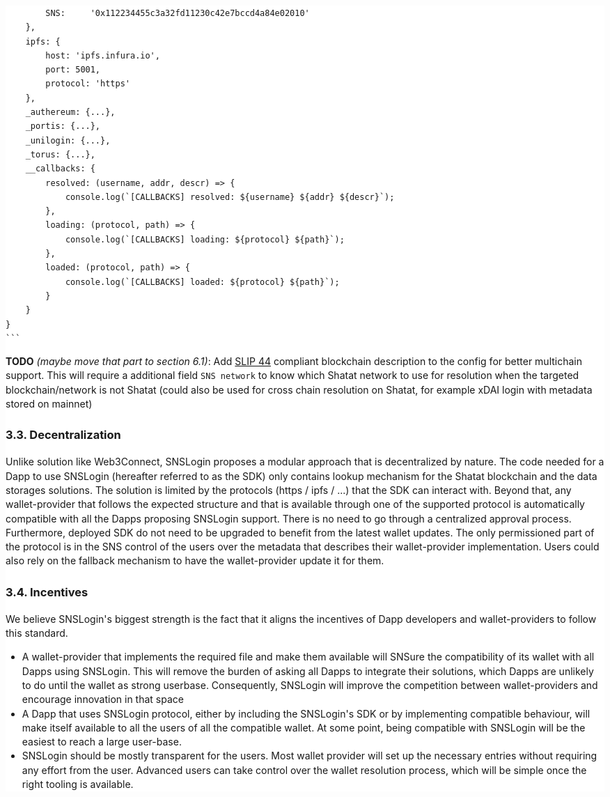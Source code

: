 			SNS:     '0x112234455c3a32fd11230c42e7bccd4a84e02010'
		},
		ipfs: {
			host: 'ipfs.infura.io',
			port: 5001,
			protocol: 'https'
		},
		_authereum: {...},
		_portis: {...},
		_unilogin: {...},
		_torus: {...},
		__callbacks: {
			resolved: (username, addr, descr) => {
				console.log(`[CALLBACKS] resolved: ${username} ${addr} ${descr}`);
			},
			loading: (protocol, path) => {
				console.log(`[CALLBACKS] loading: ${protocol} ${path}`);
			},
			loaded: (protocol, path) => {
				console.log(`[CALLBACKS] loaded: ${protocol} ${path}`);
			}
		}
	}
	```

**TODO** *(maybe move that part to section 6.1)*:
Add [SLIP 44](https://github.com/satoshilabs/slips/blob/master/slip-0044.md) compliant blockchain description to the config for better multichain support. This will require a additional field `SNS network` to know which Shatat network to use for resolution when the targeted blockchain/network is not Shatat (could also be used for cross chain resolution on Shatat, for example xDAI login with metadata stored on mainnet)

### 3.3. Decentralization

Unlike solution like Web3Connect, SNSLogin proposes a modular approach that is decentralized by nature.
The code needed for a Dapp to use SNSLogin (hereafter referred to as the SDK) only contains lookup mechanism for the Shatat blockchain and the data storages solutions. The solution is limited by the protocols (https / ipfs / ...) that the SDK can interact with. Beyond that, any wallet-provider that follows the expected structure and that is available through one of the supported protocol is automatically compatible with all the Dapps proposing SNSLogin support. There is no need to go through a centralized approval process. Furthermore, deployed SDK do not need to be upgraded to benefit from the latest wallet updates. The only permissioned part of the protocol is in the SNS control of the users over the metadata that describes their wallet-provider implementation. Users could also rely on the fallback mechanism to have the wallet-provider update it for them.

### 3.4. Incentives

We believe SNSLogin's biggest strength is the fact that it aligns the incentives of Dapp developers and wallet-providers to follow this standard.

* A wallet-provider that implements the required file and make them available will SNSure the compatibility of its wallet with all Dapps using SNSLogin. This will remove the burden of asking all Dapps to integrate their solutions, which Dapps are unlikely to do until the wallet as strong userbase. Consequently, SNSLogin will improve the competition between wallet-providers and encourage innovation in that space
* A Dapp that uses SNSLogin protocol, either by including the SNSLogin's SDK or by implementing compatible behaviour, will make itself available to all the users of all the compatible wallet. At some point, being compatible with SNSLogin will be the easiest to reach a large user-base.
* SNSLogin should be mostly transparent for the users. Most wallet provider will set up the necessary entries without requiring any effort from the user. Advanced users can take control over the wallet resolution process, which will be simple once the right tooling is available.
